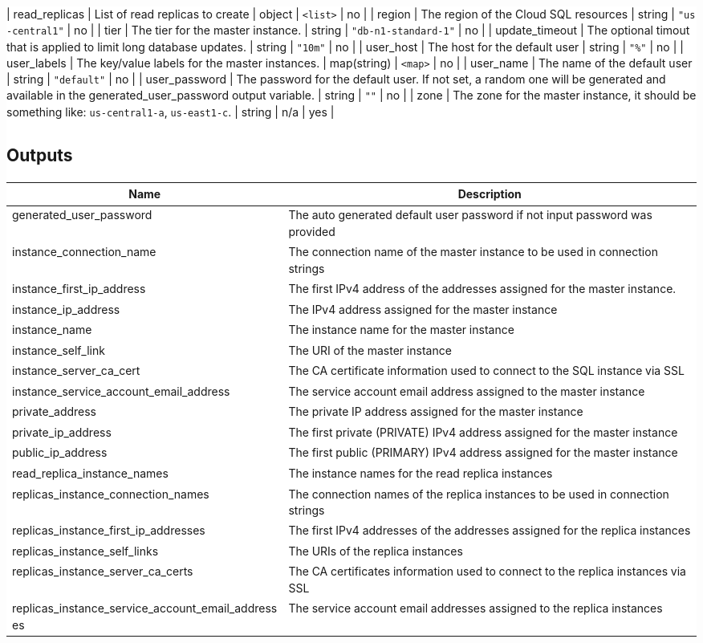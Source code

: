 | read\_replicas | List of read replicas to create | object | `<list>` | no |
| region | The region of the Cloud SQL resources | string | `"us-central1"` | no |
| tier | The tier for the master instance. | string | `"db-n1-standard-1"` | no |
| update\_timeout | The optional timout that is applied to limit long database updates. | string | `"10m"` | no |
| user\_host | The host for the default user | string | `"%"` | no |
| user\_labels | The key/value labels for the master instances. | map(string) | `<map>` | no |
| user\_name | The name of the default user | string | `"default"` | no |
| user\_password | The password for the default user. If not set, a random one will be generated and available in the generated_user_password output variable. | string | `""` | no |
| zone | The zone for the master instance, it should be something like: `us-central1-a`, `us-east1-c`. | string | n/a | yes |

## Outputs

| Name | Description |
|------|-------------|
| generated\_user\_password | The auto generated default user password if not input password was provided |
| instance\_connection\_name | The connection name of the master instance to be used in connection strings |
| instance\_first\_ip\_address | The first IPv4 address of the addresses assigned for the master instance. |
| instance\_ip\_address | The IPv4 address assigned for the master instance |
| instance\_name | The instance name for the master instance |
| instance\_self\_link | The URI of the master instance |
| instance\_server\_ca\_cert | The CA certificate information used to connect to the SQL instance via SSL |
| instance\_service\_account\_email\_address | The service account email address assigned to the master instance |
| private\_address | The private IP address assigned for the master instance |
| private\_ip\_address | The first private (PRIVATE) IPv4 address assigned for the master instance |
| public\_ip\_address | The first public (PRIMARY) IPv4 address assigned for the master instance |
| read\_replica\_instance\_names | The instance names for the read replica instances |
| replicas\_instance\_connection\_names | The connection names of the replica instances to be used in connection strings |
| replicas\_instance\_first\_ip\_addresses | The first IPv4 addresses of the addresses assigned for the replica instances |
| replicas\_instance\_self\_links | The URIs of the replica instances |
| replicas\_instance\_server\_ca\_certs | The CA certificates information used to connect to the replica instances via SSL |
| replicas\_instance\_service\_account\_email\_addresses | The service account email addresses assigned to the replica instances |


